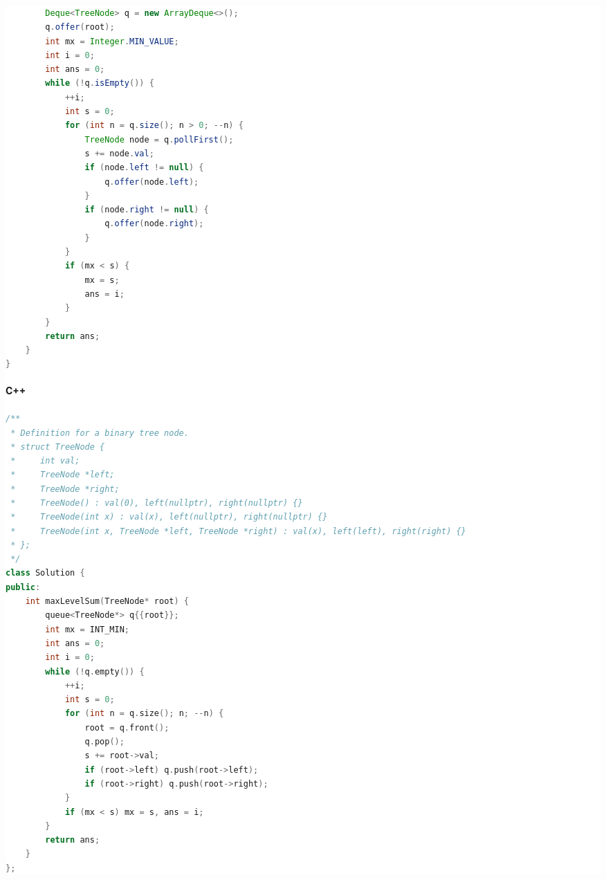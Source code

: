 ```java
        Deque<TreeNode> q = new ArrayDeque<>();
        q.offer(root);
        int mx = Integer.MIN_VALUE;
        int i = 0;
        int ans = 0;
        while (!q.isEmpty()) {
            ++i;
            int s = 0;
            for (int n = q.size(); n > 0; --n) {
                TreeNode node = q.pollFirst();
                s += node.val;
                if (node.left != null) {
                    q.offer(node.left);
                }
                if (node.right != null) {
                    q.offer(node.right);
                }
            }
            if (mx < s) {
                mx = s;
                ans = i;
            }
        }
        return ans;
    }
}
```

#### C++

```cpp
/**
 * Definition for a binary tree node.
 * struct TreeNode {
 *     int val;
 *     TreeNode *left;
 *     TreeNode *right;
 *     TreeNode() : val(0), left(nullptr), right(nullptr) {}
 *     TreeNode(int x) : val(x), left(nullptr), right(nullptr) {}
 *     TreeNode(int x, TreeNode *left, TreeNode *right) : val(x), left(left), right(right) {}
 * };
 */
class Solution {
public:
    int maxLevelSum(TreeNode* root) {
        queue<TreeNode*> q{{root}};
        int mx = INT_MIN;
        int ans = 0;
        int i = 0;
        while (!q.empty()) {
            ++i;
            int s = 0;
            for (int n = q.size(); n; --n) {
                root = q.front();
                q.pop();
                s += root->val;
                if (root->left) q.push(root->left);
                if (root->right) q.push(root->right);
            }
            if (mx < s) mx = s, ans = i;
        }
        return ans;
    }
};
```